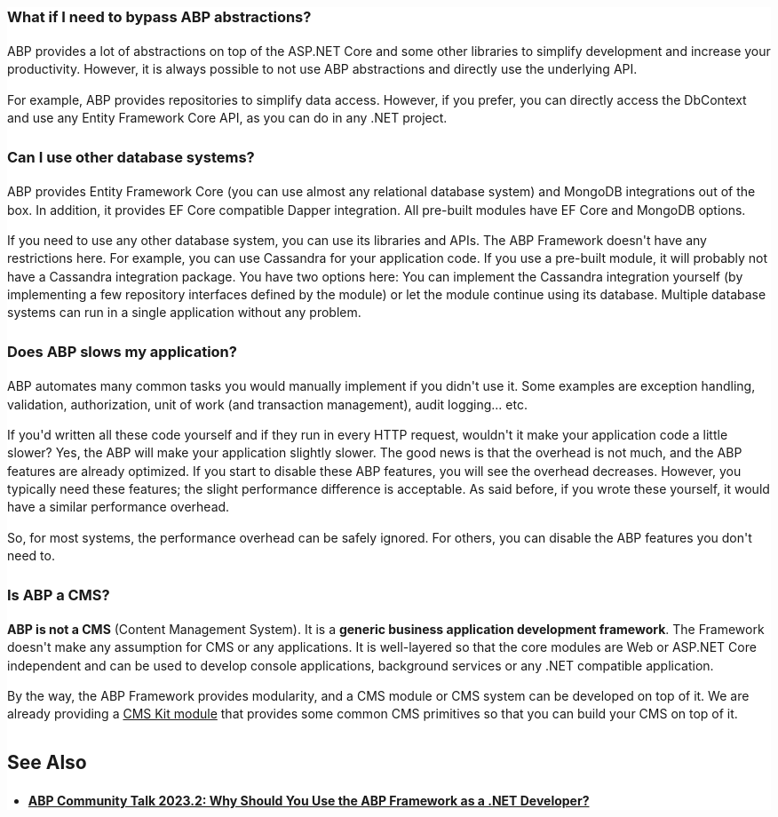 ### What if I need to bypass ABP abstractions?

ABP provides a lot of abstractions on top of the ASP.NET Core and some other libraries to simplify development and increase your productivity. However, it is always possible to not use ABP abstractions and directly use the underlying API.

For example, ABP provides repositories to simplify data access. However, if you prefer, you can directly access the DbContext and use any Entity Framework Core API, as you can do in any .NET project.

### Can I use other database systems?

ABP provides Entity Framework Core (you can use almost any relational database system) and MongoDB integrations out of the box. In addition, it provides EF Core compatible Dapper integration. All pre-built modules have EF Core and MongoDB options.

If you need to use any other database system, you can use its libraries and APIs. The ABP Framework doesn't have any restrictions here. For example, you can use Cassandra for your application code. If you use a pre-built module, it will probably not have a Cassandra integration package. You have two options here: You can implement the Cassandra integration yourself (by implementing a few repository interfaces defined by the module) or let the module continue using its database. Multiple database systems can run in a single application without any problem.

### Does ABP slows my application?

ABP automates many common tasks you would manually implement if you didn't use it. Some examples are exception handling, validation, authorization, unit of work (and transaction management), audit logging... etc.

If you'd written all these code yourself and if they run in every HTTP request, wouldn't it make your application code a little slower? Yes, the ABP will make your application slightly slower. The good news is that the overhead is not much, and the ABP features are already optimized. If you start to disable these ABP features, you will see the overhead decreases. However, you typically need these features; the slight performance difference is acceptable. As said before, if you wrote these yourself, it would have a similar performance overhead.

So, for most systems, the performance overhead can be safely ignored. For others, you can disable the ABP features you don't need to.

### Is ABP a CMS?

**ABP is not a CMS** (Content Management System). It is a **generic business application development framework**. The Framework doesn't make any assumption for CMS or any applications. It is well-layered so that the core modules are Web or ASP.NET Core independent and can be used to develop console applications, background services or any .NET compatible application.

By the way, the ABP Framework provides modularity, and a CMS module or CMS system can be developed on top of it. We are already providing a [CMS Kit module](modules/cms-kit/index.md) that provides some common CMS primitives so that you can build your CMS on top of it.

## See Also

* **[ABP Community Talk 2023.2: Why Should You Use the ABP Framework as a .NET Developer?](https://community.abp.io/events/why-should-you-use-the-abp-framework-as-a-.net-developer-xd489a48)**
